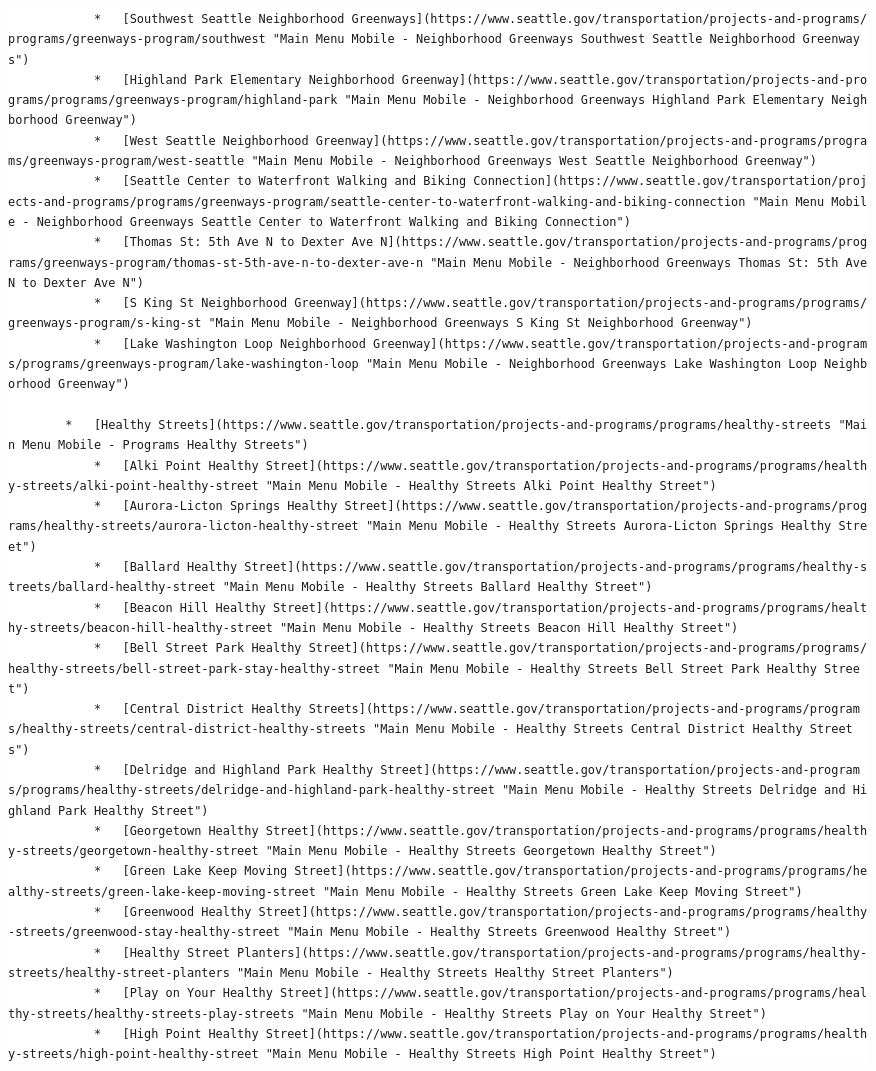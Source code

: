                 *   [Southwest Seattle Neighborhood Greenways](https://www.seattle.gov/transportation/projects-and-programs/programs/greenways-program/southwest "Main Menu Mobile - Neighborhood Greenways Southwest Seattle Neighborhood Greenways")
                *   [Highland Park Elementary Neighborhood Greenway](https://www.seattle.gov/transportation/projects-and-programs/programs/greenways-program/highland-park "Main Menu Mobile - Neighborhood Greenways Highland Park Elementary Neighborhood Greenway")
                *   [West Seattle Neighborhood Greenway](https://www.seattle.gov/transportation/projects-and-programs/programs/greenways-program/west-seattle "Main Menu Mobile - Neighborhood Greenways West Seattle Neighborhood Greenway")
                *   [Seattle Center to Waterfront Walking and Biking Connection](https://www.seattle.gov/transportation/projects-and-programs/programs/greenways-program/seattle-center-to-waterfront-walking-and-biking-connection "Main Menu Mobile - Neighborhood Greenways Seattle Center to Waterfront Walking and Biking Connection")
                *   [Thomas St: 5th Ave N to Dexter Ave N](https://www.seattle.gov/transportation/projects-and-programs/programs/greenways-program/thomas-st-5th-ave-n-to-dexter-ave-n "Main Menu Mobile - Neighborhood Greenways Thomas St: 5th Ave N to Dexter Ave N")
                *   [S King St Neighborhood Greenway](https://www.seattle.gov/transportation/projects-and-programs/programs/greenways-program/s-king-st "Main Menu Mobile - Neighborhood Greenways S King St Neighborhood Greenway")
                *   [Lake Washington Loop Neighborhood Greenway](https://www.seattle.gov/transportation/projects-and-programs/programs/greenways-program/lake-washington-loop "Main Menu Mobile - Neighborhood Greenways Lake Washington Loop Neighborhood Greenway")

            *   [Healthy Streets](https://www.seattle.gov/transportation/projects-and-programs/programs/healthy-streets "Main Menu Mobile - Programs Healthy Streets")
                *   [Alki Point Healthy Street](https://www.seattle.gov/transportation/projects-and-programs/programs/healthy-streets/alki-point-healthy-street "Main Menu Mobile - Healthy Streets Alki Point Healthy Street")
                *   [Aurora-Licton Springs Healthy Street](https://www.seattle.gov/transportation/projects-and-programs/programs/healthy-streets/aurora-licton-healthy-street "Main Menu Mobile - Healthy Streets Aurora-Licton Springs Healthy Street")
                *   [Ballard Healthy Street](https://www.seattle.gov/transportation/projects-and-programs/programs/healthy-streets/ballard-healthy-street "Main Menu Mobile - Healthy Streets Ballard Healthy Street")
                *   [Beacon Hill Healthy Street](https://www.seattle.gov/transportation/projects-and-programs/programs/healthy-streets/beacon-hill-healthy-street "Main Menu Mobile - Healthy Streets Beacon Hill Healthy Street")
                *   [Bell Street Park Healthy Street](https://www.seattle.gov/transportation/projects-and-programs/programs/healthy-streets/bell-street-park-stay-healthy-street "Main Menu Mobile - Healthy Streets Bell Street Park Healthy Street")
                *   [Central District Healthy Streets](https://www.seattle.gov/transportation/projects-and-programs/programs/healthy-streets/central-district-healthy-streets "Main Menu Mobile - Healthy Streets Central District Healthy Streets")
                *   [Delridge and Highland Park Healthy Street](https://www.seattle.gov/transportation/projects-and-programs/programs/healthy-streets/delridge-and-highland-park-healthy-street "Main Menu Mobile - Healthy Streets Delridge and Highland Park Healthy Street")
                *   [Georgetown Healthy Street](https://www.seattle.gov/transportation/projects-and-programs/programs/healthy-streets/georgetown-healthy-street "Main Menu Mobile - Healthy Streets Georgetown Healthy Street")
                *   [Green Lake Keep Moving Street](https://www.seattle.gov/transportation/projects-and-programs/programs/healthy-streets/green-lake-keep-moving-street "Main Menu Mobile - Healthy Streets Green Lake Keep Moving Street")
                *   [Greenwood Healthy Street](https://www.seattle.gov/transportation/projects-and-programs/programs/healthy-streets/greenwood-stay-healthy-street "Main Menu Mobile - Healthy Streets Greenwood Healthy Street")
                *   [Healthy Street Planters](https://www.seattle.gov/transportation/projects-and-programs/programs/healthy-streets/healthy-street-planters "Main Menu Mobile - Healthy Streets Healthy Street Planters")
                *   [Play on Your Healthy Street](https://www.seattle.gov/transportation/projects-and-programs/programs/healthy-streets/healthy-streets-play-streets "Main Menu Mobile - Healthy Streets Play on Your Healthy Street")
                *   [High Point Healthy Street](https://www.seattle.gov/transportation/projects-and-programs/programs/healthy-streets/high-point-healthy-street "Main Menu Mobile - Healthy Streets High Point Healthy Street")
